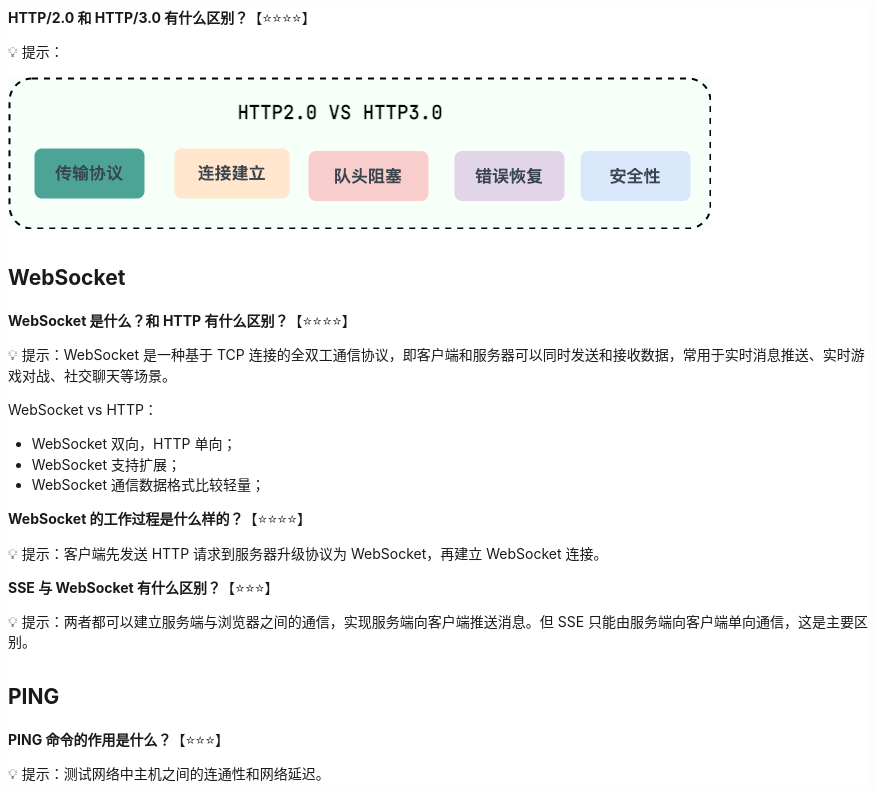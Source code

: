 

**HTTP/2.0 和 HTTP/3.0 有什么区别？**【⭐⭐⭐⭐】



💡 提示：



![http2.0-vs-http3.0.png](./images/1686357800114-3080e235-18b0-4cc6-8b2d-856e57c4b223-302735.png)



## WebSocket


**WebSocket 是什么？和 HTTP 有什么区别？**【⭐⭐⭐⭐】



💡 提示：WebSocket 是一种基于 TCP 连接的全双工通信协议，即客户端和服务器可以同时发送和接收数据，常用于实时消息推送、实时游戏对战、社交聊天等场景。



WebSocket vs HTTP：



+ WebSocket 双向，HTTP 单向；
+ WebSocket 支持扩展；
+ WebSocket 通信数据格式比较轻量；



**WebSocket 的工作过程是什么样的？**【⭐⭐⭐⭐】



💡 提示：客户端先发送 HTTP 请求到服务器升级协议为 WebSocket，再建立 WebSocket 连接。



**SSE 与 WebSocket 有什么区别？**【⭐⭐⭐】



💡 提示：两者都可以建立服务端与浏览器之间的通信，实现服务端向客户端推送消息。但 SSE 只能由服务端向客户端单向通信，这是主要区别。



## PING


**PING 命令的作用是什么？**【⭐⭐⭐】



💡 提示：测试网络中主机之间的连通性和网络延迟。
